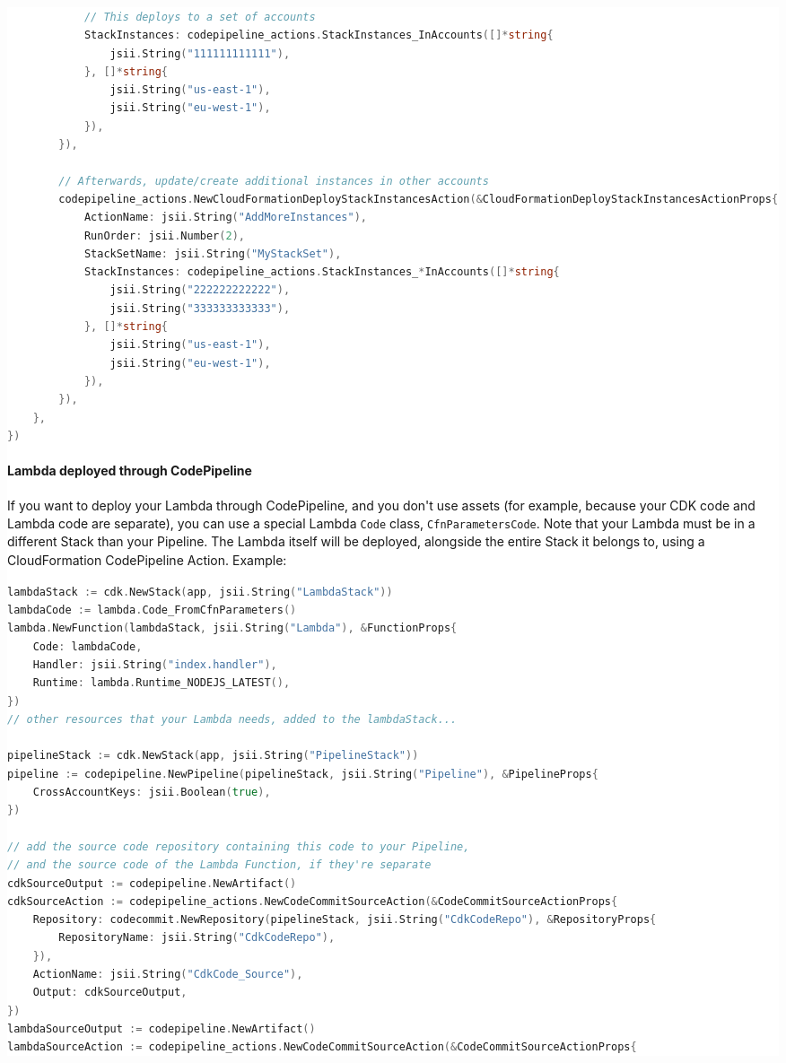 ```go
			// This deploys to a set of accounts
			StackInstances: codepipeline_actions.StackInstances_InAccounts([]*string{
				jsii.String("111111111111"),
			}, []*string{
				jsii.String("us-east-1"),
				jsii.String("eu-west-1"),
			}),
		}),

		// Afterwards, update/create additional instances in other accounts
		codepipeline_actions.NewCloudFormationDeployStackInstancesAction(&CloudFormationDeployStackInstancesActionProps{
			ActionName: jsii.String("AddMoreInstances"),
			RunOrder: jsii.Number(2),
			StackSetName: jsii.String("MyStackSet"),
			StackInstances: codepipeline_actions.StackInstances_*InAccounts([]*string{
				jsii.String("222222222222"),
				jsii.String("333333333333"),
			}, []*string{
				jsii.String("us-east-1"),
				jsii.String("eu-west-1"),
			}),
		}),
	},
})
```

#### Lambda deployed through CodePipeline

If you want to deploy your Lambda through CodePipeline,
and you don't use assets (for example, because your CDK code and Lambda code are separate),
you can use a special Lambda `Code` class, `CfnParametersCode`.
Note that your Lambda must be in a different Stack than your Pipeline.
The Lambda itself will be deployed, alongside the entire Stack it belongs to,
using a CloudFormation CodePipeline Action. Example:

```go
lambdaStack := cdk.NewStack(app, jsii.String("LambdaStack"))
lambdaCode := lambda.Code_FromCfnParameters()
lambda.NewFunction(lambdaStack, jsii.String("Lambda"), &FunctionProps{
	Code: lambdaCode,
	Handler: jsii.String("index.handler"),
	Runtime: lambda.Runtime_NODEJS_LATEST(),
})
// other resources that your Lambda needs, added to the lambdaStack...

pipelineStack := cdk.NewStack(app, jsii.String("PipelineStack"))
pipeline := codepipeline.NewPipeline(pipelineStack, jsii.String("Pipeline"), &PipelineProps{
	CrossAccountKeys: jsii.Boolean(true),
})

// add the source code repository containing this code to your Pipeline,
// and the source code of the Lambda Function, if they're separate
cdkSourceOutput := codepipeline.NewArtifact()
cdkSourceAction := codepipeline_actions.NewCodeCommitSourceAction(&CodeCommitSourceActionProps{
	Repository: codecommit.NewRepository(pipelineStack, jsii.String("CdkCodeRepo"), &RepositoryProps{
		RepositoryName: jsii.String("CdkCodeRepo"),
	}),
	ActionName: jsii.String("CdkCode_Source"),
	Output: cdkSourceOutput,
})
lambdaSourceOutput := codepipeline.NewArtifact()
lambdaSourceAction := codepipeline_actions.NewCodeCommitSourceAction(&CodeCommitSourceActionProps{
```